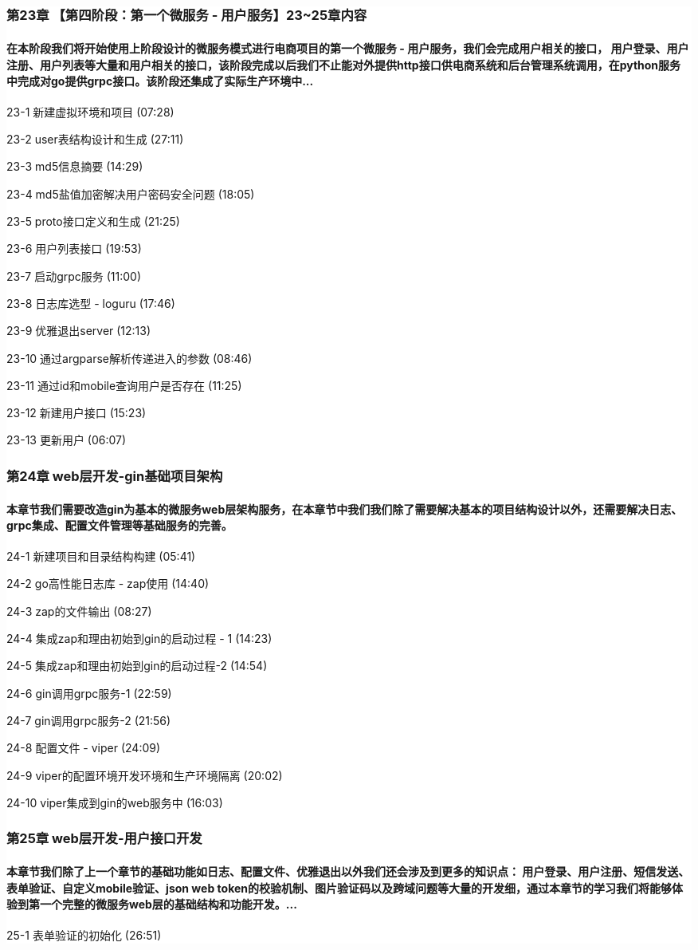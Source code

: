 ### 第23章 【第四阶段：第一个微服务 - 用户服务】23~25章内容

#### 在本阶段我们将开始使用上阶段设计的微服务模式进行电商项目的第一个微服务 - 用户服务，我们会完成用户相关的接口， 用户登录、用户注册、用户列表等大量和用户相关的接口，该阶段完成以后我们不止能对外提供http接口供电商系统和后台管理系统调用，在python服务中完成对go提供grpc接口。该阶段还集成了实际生产环境中...
23-1 新建虚拟环境和项目 (07:28)

23-2 user表结构设计和生成 (27:11)

23-3 md5信息摘要 (14:29)

23-4 md5盐值加密解决用户密码安全问题 (18:05)

23-5 proto接口定义和生成 (21:25)

23-6 用户列表接口 (19:53)

23-7 启动grpc服务 (11:00)

23-8 日志库选型 - loguru (17:46)

23-9 优雅退出server (12:13)

23-10 通过argparse解析传递进入的参数 (08:46)

23-11 通过id和mobile查询用户是否存在 (11:25)

23-12 新建用户接口 (15:23)

23-13 更新用户 (06:07)


### 第24章 web层开发-gin基础项目架构

#### 本章节我们需要改造gin为基本的微服务web层架构服务，在本章节中我们我们除了需要解决基本的项目结构设计以外，还需要解决日志、grpc集成、配置文件管理等基础服务的完善。
24-1 新建项目和目录结构构建 (05:41)

24-2 go高性能日志库 - zap使用 (14:40)

24-3 zap的文件输出 (08:27)

24-4 集成zap和理由初始到gin的启动过程 - 1 (14:23)

24-5 集成zap和理由初始到gin的启动过程-2 (14:54)

24-6 gin调用grpc服务-1 (22:59)

24-7 gin调用grpc服务-2 (21:56)

24-8 配置文件 - viper (24:09)

24-9 viper的配置环境开发环境和生产环境隔离 (20:02)

24-10 viper集成到gin的web服务中 (16:03)


### 第25章 web层开发-用户接口开发

#### 本章节我们除了上一个章节的基础功能如日志、配置文件、优雅退出以外我们还会涉及到更多的知识点： 用户登录、用户注册、短信发送、表单验证、自定义mobile验证、json web token的校验机制、图片验证码以及跨域问题等大量的开发细，通过本章节的学习我们将能够体验到第一个完整的微服务web层的基础结构和功能开发。...
25-1 表单验证的初始化 (26:51)
